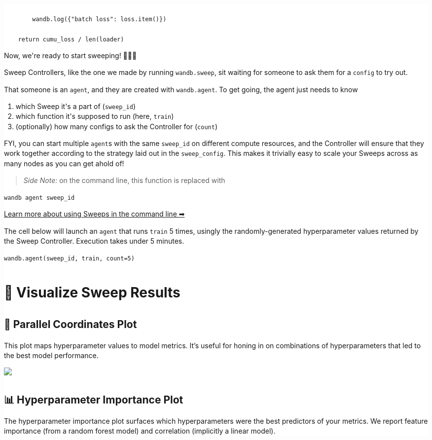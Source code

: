 ```

        wandb.log({"batch loss": loss.item()})

    return cumu_loss / len(loader)
```

Now, we're ready to start sweeping! 🧹🧹🧹

Sweep Controllers, like the one we made by running `wandb.sweep`,
sit waiting for someone to ask them for a `config` to try out.

That someone is an `agent`, and they are created with `wandb.agent`.
To get going, the agent just needs to know
1. which Sweep it's a part of (`sweep_id`)
2. which function it's supposed to run (here, `train`)
3. (optionally) how many configs to ask the Controller for (`count`)

FYI, you can start multiple `agent`s with the same `sweep_id`
on different compute resources,
and the Controller will ensure that they work together
according to the strategy laid out in the `sweep_config`.
This makes it trivially easy to scale your Sweeps across as many nodes as you can get ahold of!

> _Side Note:_ on the command line, this function is replaced with
```
wandb agent sweep_id
```
[Learn more about using Sweeps in the command line ➡](https://docs.wandb.com/sweeps/quickstart)

The cell below will launch an `agent` that runs `train` 5 times,
usingly the randomly-generated hyperparameter values returned by the Sweep Controller. Execution takes under 5 minutes.


```
wandb.agent(sweep_id, train, count=5)
```

# 👀 Visualize Sweep Results



## 🔀 Parallel Coordinates Plot
This plot maps hyperparameter values to model metrics. It’s useful for honing in on combinations of hyperparameters that led to the best model performance.

![](https://assets.website-files.com/5ac6b7f2924c652fd013a891/5e190366778ad831455f9af2_s_194708415DEC35F74A7691FF6810D3B14703D1EFE1672ED29000BA98171242A5_1578695138341_image.png)


## 📊 Hyperparameter Importance Plot
The hyperparameter importance plot surfaces which hyperparameters were the best predictors of your metrics.
We report feature importance (from a random forest model) and correlation (implicitly a linear model).
